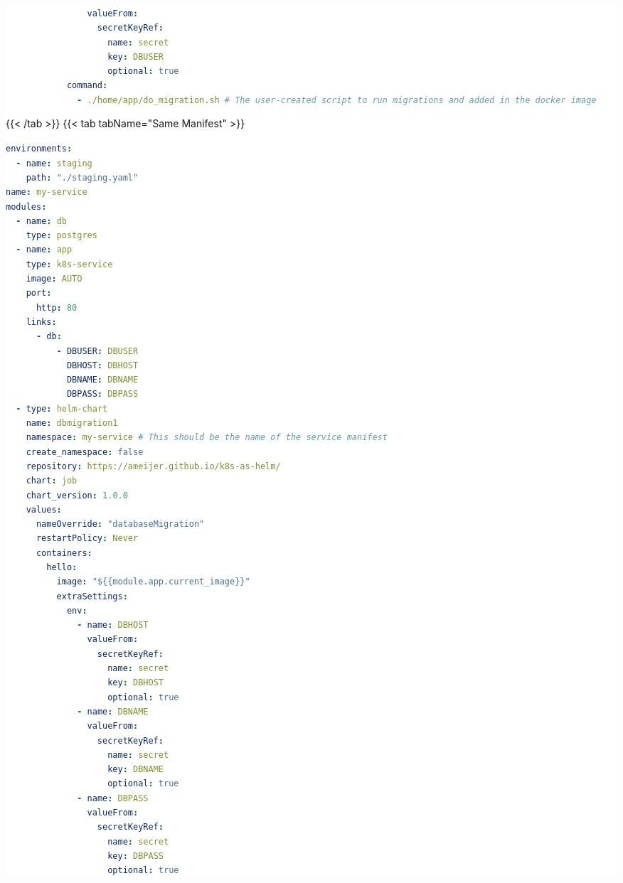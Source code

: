 ```yaml
                valueFrom:
                  secretKeyRef:
                    name: secret
                    key: DBUSER
                    optional: true
            command:
              - ./home/app/do_migration.sh # The user-created script to run migrations and added in the docker image
```
{{< /tab >}}
{{< tab tabName="Same Manifest" >}}

```yaml
environments:
  - name: staging
    path: "./staging.yaml"
name: my-service
modules:
  - name: db
    type: postgres
  - name: app
    type: k8s-service
    image: AUTO
    port:
      http: 80
    links:
      - db:
          - DBUSER: DBUSER
            DBHOST: DBHOST
            DBNAME: DBNAME
            DBPASS: DBPASS
  - type: helm-chart
    name: dbmigration1
    namespace: my-service # This should be the name of the service manifest
    create_namespace: false
    repository: https://ameijer.github.io/k8s-as-helm/
    chart: job
    chart_version: 1.0.0
    values:
      nameOverride: "databaseMigration"
      restartPolicy: Never
      containers:
        hello:
          image: "${{module.app.current_image}}"
          extraSettings:
            env:
              - name: DBHOST
                valueFrom:
                  secretKeyRef:
                    name: secret
                    key: DBHOST
                    optional: true
              - name: DBNAME
                valueFrom:
                  secretKeyRef:
                    name: secret
                    key: DBNAME
                    optional: true
              - name: DBPASS
                valueFrom:
                  secretKeyRef:
                    name: secret
                    key: DBPASS
                    optional: true
```